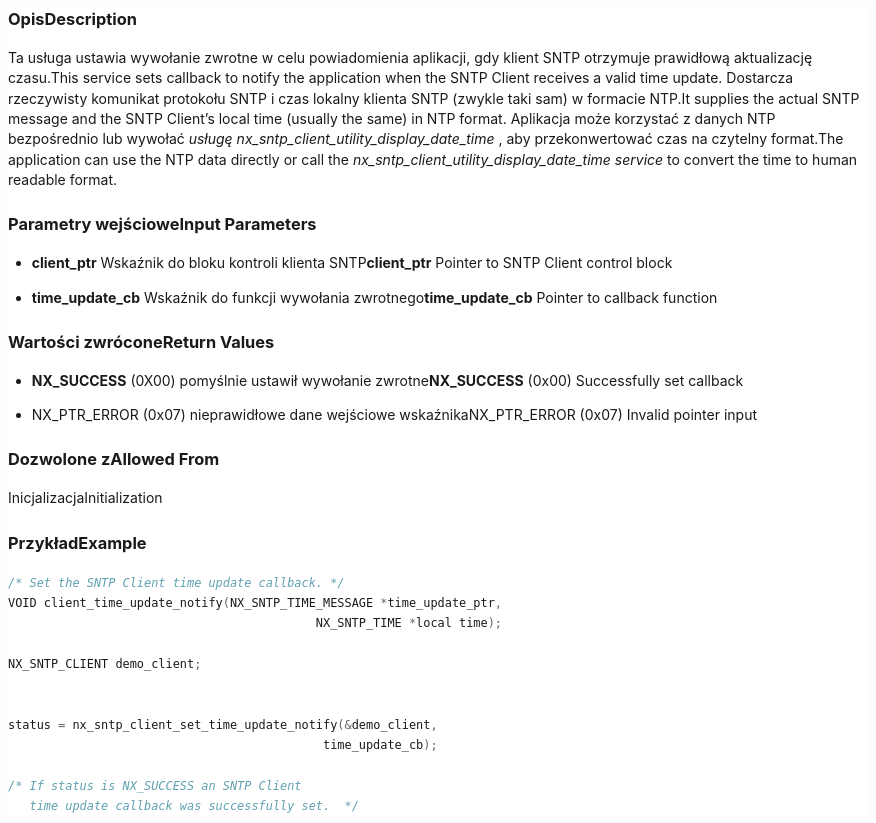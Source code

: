 ### <a name="description"></a><span data-ttu-id="18948-376">Opis</span><span class="sxs-lookup"><span data-stu-id="18948-376">Description</span></span>

<span data-ttu-id="18948-377">Ta usługa ustawia wywołanie zwrotne w celu powiadomienia aplikacji, gdy klient SNTP otrzymuje prawidłową aktualizację czasu.</span><span class="sxs-lookup"><span data-stu-id="18948-377">This service sets callback to notify the application when the SNTP Client receives a valid time update.</span></span> <span data-ttu-id="18948-378">Dostarcza rzeczywisty komunikat protokołu SNTP i czas lokalny klienta SNTP (zwykle taki sam) w formacie NTP.</span><span class="sxs-lookup"><span data-stu-id="18948-378">It supplies the actual SNTP message and the SNTP Client’s local time (usually the same) in NTP format.</span></span> <span data-ttu-id="18948-379">Aplikacja może korzystać z danych NTP bezpośrednio lub wywołać *usługę nx_sntp_client_utility_display_date_time* , aby przekonwertować czas na czytelny format.</span><span class="sxs-lookup"><span data-stu-id="18948-379">The application can use the NTP data directly or call the *nx_sntp_client_utility_display_date_time service* to convert the time to human readable format.</span></span>

### <a name="input-parameters"></a><span data-ttu-id="18948-380">Parametry wejściowe</span><span class="sxs-lookup"><span data-stu-id="18948-380">Input Parameters</span></span>

- <span data-ttu-id="18948-381">**client_ptr** Wskaźnik do bloku kontroli klienta SNTP</span><span class="sxs-lookup"><span data-stu-id="18948-381">**client_ptr** Pointer to SNTP Client control block</span></span>

- <span data-ttu-id="18948-382">**time_update_cb** Wskaźnik do funkcji wywołania zwrotnego</span><span class="sxs-lookup"><span data-stu-id="18948-382">**time_update_cb** Pointer to callback function</span></span>

### <a name="return-values"></a><span data-ttu-id="18948-383">Wartości zwrócone</span><span class="sxs-lookup"><span data-stu-id="18948-383">Return Values</span></span>

- <span data-ttu-id="18948-384">**NX_SUCCESS** (0X00) pomyślnie ustawił wywołanie zwrotne</span><span class="sxs-lookup"><span data-stu-id="18948-384">**NX_SUCCESS** (0x00) Successfully set callback</span></span>

- <span data-ttu-id="18948-385">NX_PTR_ERROR (0x07) nieprawidłowe dane wejściowe wskaźnika</span><span class="sxs-lookup"><span data-stu-id="18948-385">NX_PTR_ERROR (0x07) Invalid pointer input</span></span>

### <a name="allowed-from"></a><span data-ttu-id="18948-386">Dozwolone z</span><span class="sxs-lookup"><span data-stu-id="18948-386">Allowed From</span></span>

<span data-ttu-id="18948-387">Inicjalizacja</span><span class="sxs-lookup"><span data-stu-id="18948-387">Initialization</span></span>

### <a name="example"></a><span data-ttu-id="18948-388">Przykład</span><span class="sxs-lookup"><span data-stu-id="18948-388">Example</span></span>

```C
/* Set the SNTP Client time update callback. */
VOID client_time_update_notify(NX_SNTP_TIME_MESSAGE *time_update_ptr, 
                                           NX_SNTP_TIME *local time);

NX_SNTP_CLIENT demo_client;


status = nx_sntp_client_set_time_update_notify(&demo_client, 
                                            time_update_cb);

/* If status is NX_SUCCESS an SNTP Client 
   time update callback was successfully set.  */

```
